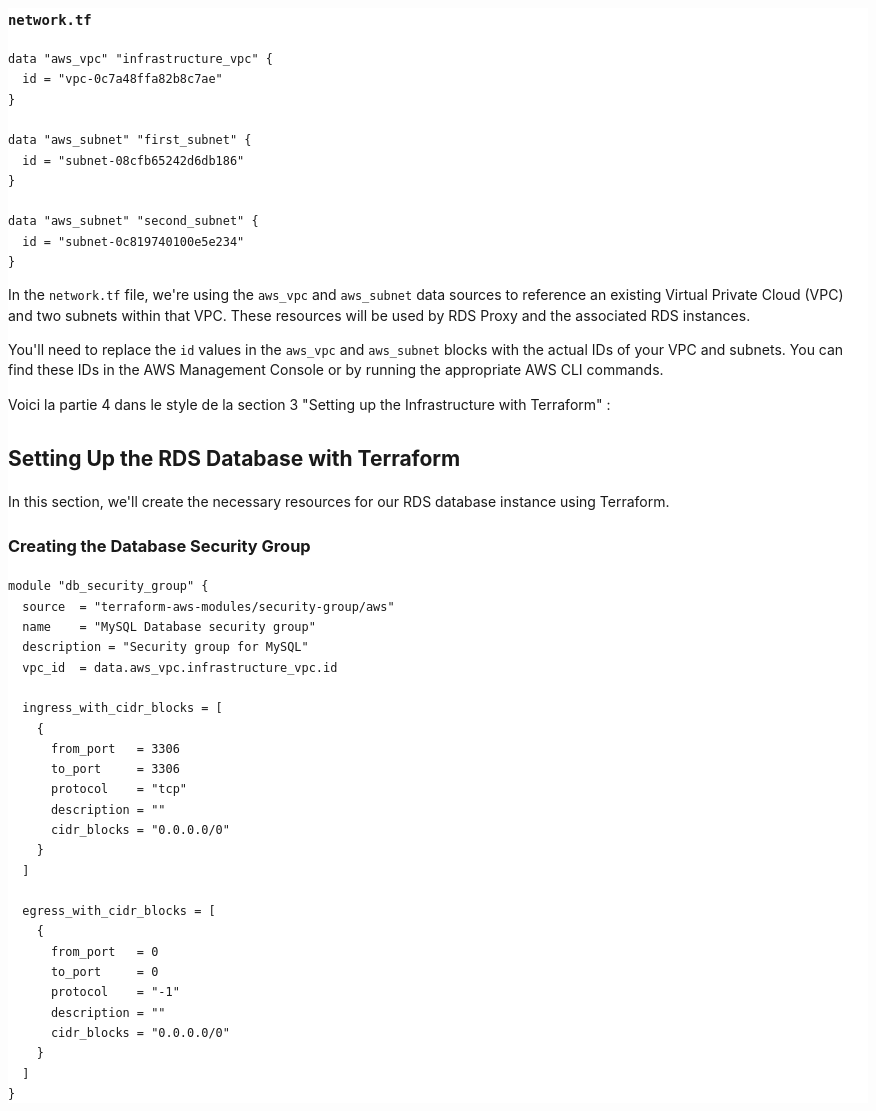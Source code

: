 ### `network.tf`

```hcl
data "aws_vpc" "infrastructure_vpc" {
  id = "vpc-0c7a48ffa82b8c7ae"
}

data "aws_subnet" "first_subnet" {
  id = "subnet-08cfb65242d6db186"
}

data "aws_subnet" "second_subnet" {
  id = "subnet-0c819740100e5e234"
}
```

In the `network.tf` file, we're using the `aws_vpc` and `aws_subnet` data sources to reference an existing Virtual Private Cloud (VPC) and two subnets within that VPC. These resources will be used by RDS Proxy and the associated RDS instances.

You'll need to replace the `id` values in the `aws_vpc` and `aws_subnet` blocks with the actual IDs of your VPC and subnets. You can find these IDs in the AWS Management Console or by running the appropriate AWS CLI commands.

Voici la partie 4 dans le style de la section 3 "Setting up the Infrastructure with Terraform" :

## Setting Up the RDS Database with Terraform

In this section, we'll create the necessary resources for our RDS database instance using Terraform.

### Creating the Database Security Group

```hcl
module "db_security_group" {
  source  = "terraform-aws-modules/security-group/aws"
  name    = "MySQL Database security group"
  description = "Security group for MySQL" 
  vpc_id  = data.aws_vpc.infrastructure_vpc.id

  ingress_with_cidr_blocks = [
    {
      from_port   = 3306
      to_port     = 3306
      protocol    = "tcp"
      description = ""
      cidr_blocks = "0.0.0.0/0"
    }
  ]

  egress_with_cidr_blocks = [
    {
      from_port   = 0
      to_port     = 0
      protocol    = "-1" 
      description = ""
      cidr_blocks = "0.0.0.0/0"
    }
  ]
}
```
